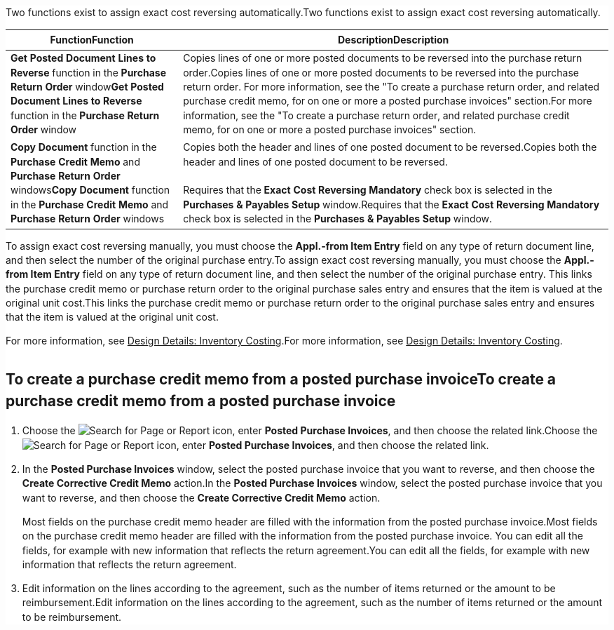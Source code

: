 <span data-ttu-id="a8626-122">Two functions exist to assign exact cost reversing automatically.</span><span class="sxs-lookup"><span data-stu-id="a8626-122">Two functions exist to assign exact cost reversing automatically.</span></span>  

|<span data-ttu-id="a8626-123">Function</span><span class="sxs-lookup"><span data-stu-id="a8626-123">Function</span></span>|<span data-ttu-id="a8626-124">Description</span><span class="sxs-lookup"><span data-stu-id="a8626-124">Description</span></span>|  
|------------------|---------------------------------------|  
|<span data-ttu-id="a8626-125">**Get Posted Document Lines to Reverse** function in the **Purchase Return Order** window</span><span class="sxs-lookup"><span data-stu-id="a8626-125">**Get Posted Document Lines to Reverse** function in the **Purchase Return Order** window</span></span>|<span data-ttu-id="a8626-126">Copies lines of one or more posted documents to be reversed into the purchase return order.</span><span class="sxs-lookup"><span data-stu-id="a8626-126">Copies lines of one or more posted documents to be reversed into the purchase return order.</span></span> <span data-ttu-id="a8626-127">For more information, see the "To create a purchase return order, and related purchase credit memo, for on one or more a posted purchase invoices" section.</span><span class="sxs-lookup"><span data-stu-id="a8626-127">For more information, see the "To create a purchase return order, and related purchase credit memo, for on one or more a posted purchase invoices" section.</span></span>|  
|<span data-ttu-id="a8626-128">**Copy Document** function in the **Purchase Credit Memo** and **Purchase Return Order** windows</span><span class="sxs-lookup"><span data-stu-id="a8626-128">**Copy Document** function in the **Purchase Credit Memo** and **Purchase Return Order** windows</span></span>|<span data-ttu-id="a8626-129">Copies both the header and lines of one posted document to be reversed.</span><span class="sxs-lookup"><span data-stu-id="a8626-129">Copies both the header and lines of one posted document to be reversed.</span></span><br /><br /> <span data-ttu-id="a8626-130">Requires that the **Exact Cost Reversing Mandatory** check box is selected in the **Purchases & Payables Setup** window.</span><span class="sxs-lookup"><span data-stu-id="a8626-130">Requires that the **Exact Cost Reversing Mandatory** check box is selected in the **Purchases & Payables Setup** window.</span></span>|

<span data-ttu-id="a8626-131">To assign exact cost reversing manually, you must choose the **Appl.-from Item Entry** field on any type of return document line, and then select the number of the original purchase entry.</span><span class="sxs-lookup"><span data-stu-id="a8626-131">To assign exact cost reversing manually, you must choose the **Appl.-from Item Entry** field on any type of return document line, and then select the number of the original purchase entry.</span></span> <span data-ttu-id="a8626-132">This links the purchase credit memo or purchase return order to the original purchase sales entry and ensures that the item is valued at the original unit cost.</span><span class="sxs-lookup"><span data-stu-id="a8626-132">This links the purchase credit memo or purchase return order to the original purchase sales entry and ensures that the item is valued at the original unit cost.</span></span>

<span data-ttu-id="a8626-133">For more information, see [Design Details: Inventory Costing](design-details-inventory-costing.md).</span><span class="sxs-lookup"><span data-stu-id="a8626-133">For more information, see [Design Details: Inventory Costing](design-details-inventory-costing.md).</span></span>

## <a name="to-create-a-purchase-credit-memo-from-a-posted-purchase-invoice"></a><span data-ttu-id="a8626-134">To create a purchase credit memo from a posted purchase invoice</span><span class="sxs-lookup"><span data-stu-id="a8626-134">To create a purchase credit memo from a posted purchase invoice</span></span>
1. <span data-ttu-id="a8626-135">Choose the ![Search for Page or Report](media/ui-search/search_small.png "Search for Page or Report icon") icon, enter **Posted Purchase Invoices**, and then choose the related link.</span><span class="sxs-lookup"><span data-stu-id="a8626-135">Choose the ![Search for Page or Report](media/ui-search/search_small.png "Search for Page or Report icon") icon, enter **Posted Purchase Invoices**, and then choose the related link.</span></span>  
2. <span data-ttu-id="a8626-136">In the **Posted Purchase Invoices** window, select the posted purchase invoice that you want to reverse, and then choose the **Create Corrective Credit Memo** action.</span><span class="sxs-lookup"><span data-stu-id="a8626-136">In the **Posted Purchase Invoices** window, select the posted purchase invoice that you want to reverse, and then choose the **Create Corrective Credit Memo** action.</span></span>

    <span data-ttu-id="a8626-137">Most fields on the purchase credit memo header are filled with the information from the posted purchase invoice.</span><span class="sxs-lookup"><span data-stu-id="a8626-137">Most fields on the purchase credit memo header are filled with the information from the posted purchase invoice.</span></span> <span data-ttu-id="a8626-138">You can edit all the fields, for example with new information that reflects the return agreement.</span><span class="sxs-lookup"><span data-stu-id="a8626-138">You can edit all the fields, for example with new information that reflects the return agreement.</span></span>
3. <span data-ttu-id="a8626-139">Edit information on the lines according to the agreement, such as the number of items returned or the amount to be reimbursement.</span><span class="sxs-lookup"><span data-stu-id="a8626-139">Edit information on the lines according to the agreement, such as the number of items returned or the amount to be reimbursement.</span></span>